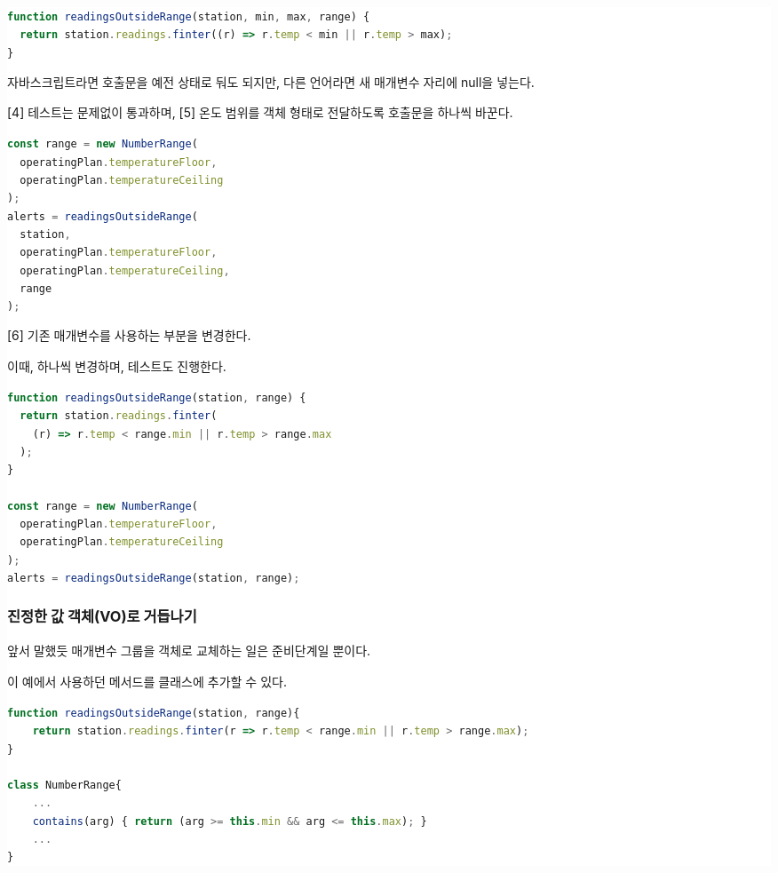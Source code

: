 ```jsx
function readingsOutsideRange(station, min, max, range) {
  return station.readings.finter((r) => r.temp < min || r.temp > max);
}
```

자바스크립트라면 호출문을 예전 상태로 둬도 되지만, 다른 언어라면 새 매개변수 자리에 null을 넣는다.

[4] 테스트는 문제없이 통과하며, [5] 온도 범위를 객체 형태로 전달하도록 호출문을 하나씩 바꾼다.

```jsx
const range = new NumberRange(
  operatingPlan.temperatureFloor,
  operatingPlan.temperatureCeiling
);
alerts = readingsOutsideRange(
  station,
  operatingPlan.temperatureFloor,
  operatingPlan.temperatureCeiling,
  range
);
```

[6] 기존 매개변수를 사용하는 부분을 변경한다.

이때, 하나씩 변경하며, 테스트도 진행한다.

```jsx
function readingsOutsideRange(station, range) {
  return station.readings.finter(
    (r) => r.temp < range.min || r.temp > range.max
  );
}

const range = new NumberRange(
  operatingPlan.temperatureFloor,
  operatingPlan.temperatureCeiling
);
alerts = readingsOutsideRange(station, range);
```

### 진정한 값 객체(VO)로 거듭나기

앞서 말했듯 매개변수 그룹을 객체로 교체하는 일은 준비단계일 뿐이다.

이 예에서 사용하던 메서드를 클래스에 추가할 수 있다.

```jsx
function readingsOutsideRange(station, range){
	return station.readings.finter(r => r.temp < range.min || r.temp > range.max);
}

class NumberRange{
	...
	contains(arg) { return (arg >= this.min && arg <= this.max); }
	...
}
```
